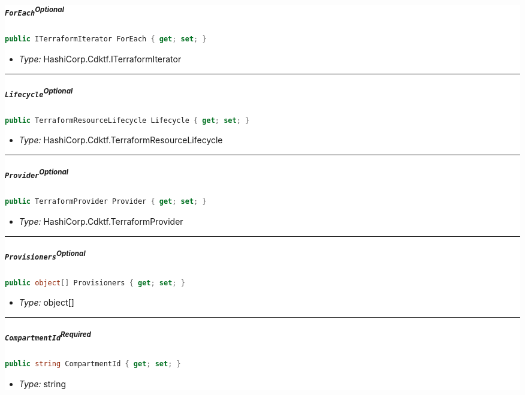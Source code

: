 ##### `ForEach`<sup>Optional</sup> <a name="ForEach" id="rhizo-co-terraform-provider-oci.mediaServicesMediaAsset.MediaServicesMediaAssetConfig.property.forEach"></a>

```csharp
public ITerraformIterator ForEach { get; set; }
```

- *Type:* HashiCorp.Cdktf.ITerraformIterator

---

##### `Lifecycle`<sup>Optional</sup> <a name="Lifecycle" id="rhizo-co-terraform-provider-oci.mediaServicesMediaAsset.MediaServicesMediaAssetConfig.property.lifecycle"></a>

```csharp
public TerraformResourceLifecycle Lifecycle { get; set; }
```

- *Type:* HashiCorp.Cdktf.TerraformResourceLifecycle

---

##### `Provider`<sup>Optional</sup> <a name="Provider" id="rhizo-co-terraform-provider-oci.mediaServicesMediaAsset.MediaServicesMediaAssetConfig.property.provider"></a>

```csharp
public TerraformProvider Provider { get; set; }
```

- *Type:* HashiCorp.Cdktf.TerraformProvider

---

##### `Provisioners`<sup>Optional</sup> <a name="Provisioners" id="rhizo-co-terraform-provider-oci.mediaServicesMediaAsset.MediaServicesMediaAssetConfig.property.provisioners"></a>

```csharp
public object[] Provisioners { get; set; }
```

- *Type:* object[]

---

##### `CompartmentId`<sup>Required</sup> <a name="CompartmentId" id="rhizo-co-terraform-provider-oci.mediaServicesMediaAsset.MediaServicesMediaAssetConfig.property.compartmentId"></a>

```csharp
public string CompartmentId { get; set; }
```

- *Type:* string
